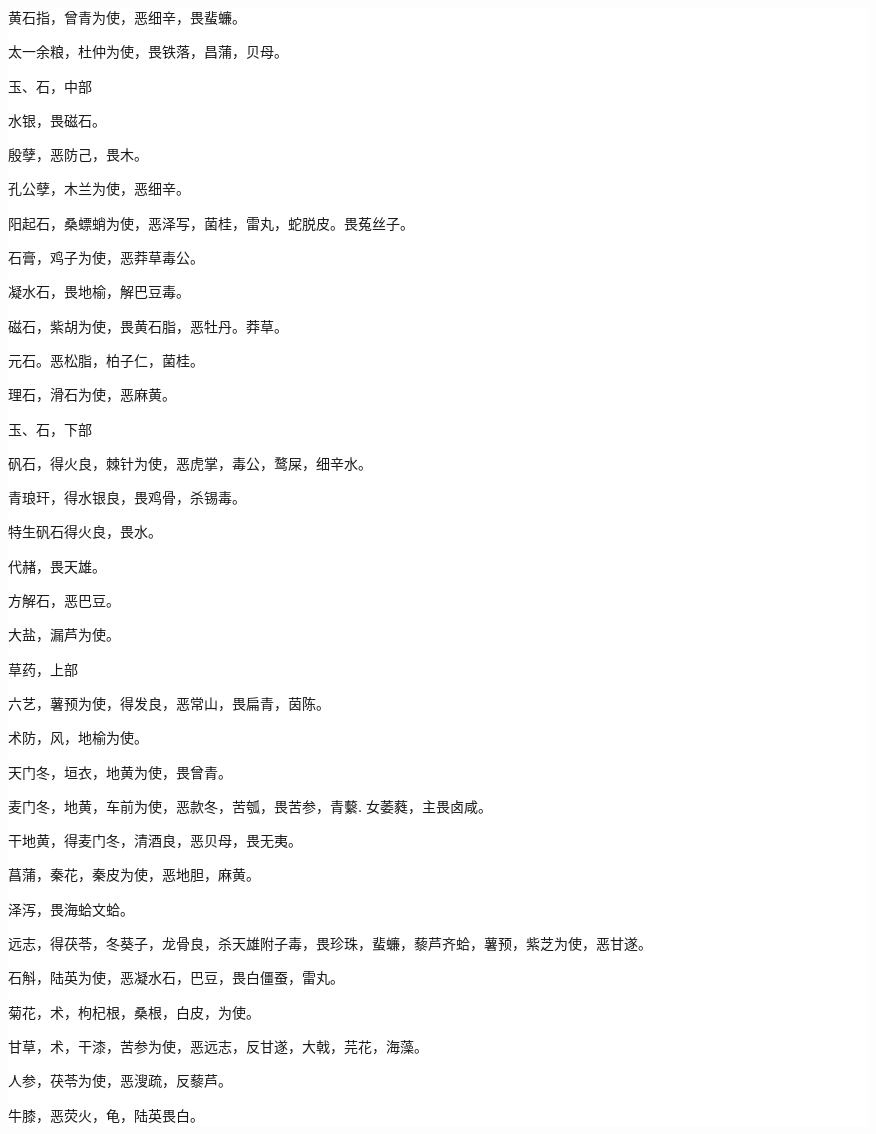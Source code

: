 黄石指，曾青为使，恶细辛，畏蜚蠊。

太一余粮，杜仲为使，畏铁落，昌蒲，贝母。

玉、石，中部

水银，畏磁石。

殷孽，恶防己，畏木。

孔公孽，木兰为使，恶细辛。

阳起石，桑螵蛸为使，恶泽写，菌桂，雷丸，蛇脱皮。畏菟丝子。

石膏，鸡子为使，恶莽草毒公。

凝水石，畏地榆，解巴豆毒。

磁石，紫胡为使，畏黄石脂，恶牡丹。莽草。

元石。恶松脂，柏子仁，菌桂。

理石，滑石为使，恶麻黄。

玉、石，下部

矾石，得火良，棘针为使，恶虎掌，毒公，鹜屎，细辛水。

青琅玕，得水银良，畏鸡骨，杀锡毒。

特生矾石得火良，畏水。

代赭，畏天雄。

方解石，恶巴豆。

大盐，漏芦为使。

草药，上部

六艺，薯预为使，得发良，恶常山，畏扁青，茵陈。

术防，风，地榆为使。

天门冬，垣衣，地黄为使，畏曾青。

麦门冬，地黄，车前为使，恶款冬，苦瓠，畏苦参，青蘻. 女萎蕤，主畏卤咸。

干地黄，得麦门冬，清酒良，恶贝母，畏无夷。

菖蒲，秦花，秦皮为使，恶地胆，麻黄。

泽泻，畏海蛤文蛤。

远志，得茯苓，冬葵子，龙骨良，杀天雄附子毒，畏珍珠，蜚蠊，藜芦齐蛤，薯预，紫芝为使，恶甘遂。

石斛，陆英为使，恶凝水石，巴豆，畏白僵蚕，雷丸。

菊花，术，枸杞根，桑根，白皮，为使。

甘草，术，干漆，苦参为使，恶远志，反甘遂，大戟，芫花，海藻。

人参，茯苓为使，恶溲疏，反藜芦。

牛膝，恶荧火，龟，陆英畏白。
